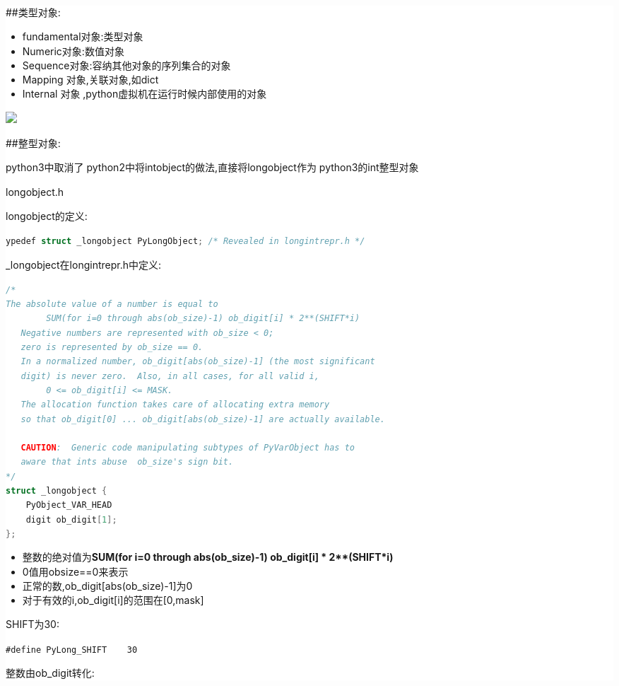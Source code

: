 ##类型对象:
* fundamental对象:类型对象
* Numeric对象:数值对象
* Sequence对象:容纳其他对象的序列集合的对象
* Mapping 对象,关联对象,如dict
* Internal 对象 ,python虚拟机在运行时候内部使用的对象

![](http://orh99zlhi.bkt.clouddn.com/2018-03-01,19:51:12.jpg)

##整型对象:

python3中取消了 python2中将intobject的做法,直接将longobject作为 python3的int整型对象

longobject.h

longobject的定义:

```c
ypedef struct _longobject PyLongObject; /* Revealed in longintrepr.h */
```


_longobject在longintrepr.h中定义:

```c
/*
The absolute value of a number is equal to
        SUM(for i=0 through abs(ob_size)-1) ob_digit[i] * 2**(SHIFT*i)
   Negative numbers are represented with ob_size < 0;
   zero is represented by ob_size == 0.
   In a normalized number, ob_digit[abs(ob_size)-1] (the most significant
   digit) is never zero.  Also, in all cases, for all valid i,
        0 <= ob_digit[i] <= MASK.
   The allocation function takes care of allocating extra memory
   so that ob_digit[0] ... ob_digit[abs(ob_size)-1] are actually available.

   CAUTION:  Generic code manipulating subtypes of PyVarObject has to
   aware that ints abuse  ob_size's sign bit.
*/
struct _longobject {
    PyObject_VAR_HEAD
    digit ob_digit[1];
};
```

* 整数的绝对值为**SUM(for i=0 through abs(ob_size)-1) ob_digit[i] \* 2\*\*(SHIFT*i)**
* 0值用obsize==0来表示
* 正常的数,ob_digit[abs(ob_size)-1]为0
* 对于有效的i,ob_digit[i]的范围在[0,mask]

SHIFT为30:

```
#define PyLong_SHIFT    30
```

整数由ob_digit转化:
